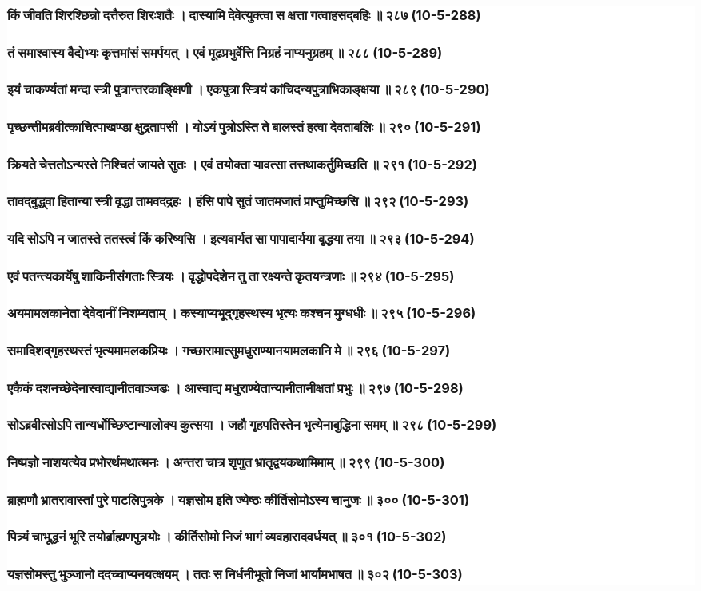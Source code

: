 ### किं जीवति शिरश्छिन्नो दत्तैरुत शिरःशतैः । दास्यामि देवेत्युक्त्वा स क्षत्ता गत्वाहसद्बहिः ॥ २८७ (10-5-288)

### तं समाश्वास्य वैद्येभ्यः कृत्तमांसं समर्पयत् । एवं मूढप्रभुर्वेत्ति निग्रहं नाप्यनुग्रहम् ॥ २८८ (10-5-289)

### इयं चाकर्ण्यतां मन्दा स्त्री पुत्रान्तरकाङ्क्षिणी । एकपुत्रा स्त्रियं कांचिदन्यपुत्राभिकाङ्क्षया ॥ २८९ (10-5-290)

### पृच्छन्तीमब्रवीत्काचित्पाखण्डा क्षुद्रतापसी । योऽयं पुत्रोऽस्ति ते बालस्तं हत्वा देवताबलिः ॥ २९० (10-5-291)

### क्रियते चेत्ततोऽन्यस्ते निश्चितं जायते सुतः । एवं तयोक्ता यावत्सा तत्तथाकर्तुमिच्छति ॥ २९१ (10-5-292)

### तावद्बुद्ध्वा हितान्या स्त्री वृद्धा तामवदद्रहः । हंसि पापे सुतं जातमजातं प्राप्तुमिच्छसि ॥ २९२ (10-5-293)

### यदि सोऽपि न जातस्ते ततस्त्वं किं करिष्यसि । इत्यवार्यत सा पापादार्यया वृद्धया तया ॥ २९३ (10-5-294)

### एवं पतन्त्यकार्येषु शाकिनीसंगताः स्त्रियः । वृद्धोपदेशेन तु ता रक्ष्यन्ते कृतयन्त्रणाः ॥ २९४ (10-5-295)

### अयमामलकानेता देवेदानीं निशम्यताम् । कस्याप्यभूद्गृहस्थस्य भृत्यः कश्चन मुग्धधीः ॥ २९५ (10-5-296)

### समादिशद्गृहस्थस्तं भृत्यमामलकप्रियः । गच्छारामात्सुमधुराण्यानयामलकानि मे ॥ २९६ (10-5-297)

### एकैकं दशनच्छेदेनास्वाद्यानीतवाञ्जडः । आस्वाद्य मधुराण्येतान्यानीतानीक्षतां प्रभुः ॥ २९७ (10-5-298)

### सोऽब्रवीत्सोऽपि तान्यर्धोच्छिष्टान्यालोक्य कुत्सया । जहौ गृहपतिस्तेन भृत्येनाबुद्धिना समम् ॥ २९८ (10-5-299)

### निष्प्रज्ञो नाशयत्येव प्रभोरर्थमथात्मनः । अन्तरा चात्र शृणुत भ्रातृद्वयकथामिमाम् ॥ २९९ (10-5-300)

### ब्राह्मणौ भ्रातरावास्तां पुरे पाटलिपुत्रके । यज्ञसोम इति ज्येष्ठः कीर्तिसोमोऽस्य चानुजः ॥ ३०० (10-5-301)

### पित्र्यं चाभूद्धनं भूरि तयोर्ब्राह्मणपुत्रयोः । कीर्तिसोमो निजं भागं व्यवहारादवर्धयत् ॥ ३०१ (10-5-302)

### यज्ञसोमस्तु भुञ्जानो ददच्चाप्यनयत्क्षयम् । ततः स निर्धनीभूतो निजां भार्यामभाषत ॥ ३०२ (10-5-303)
